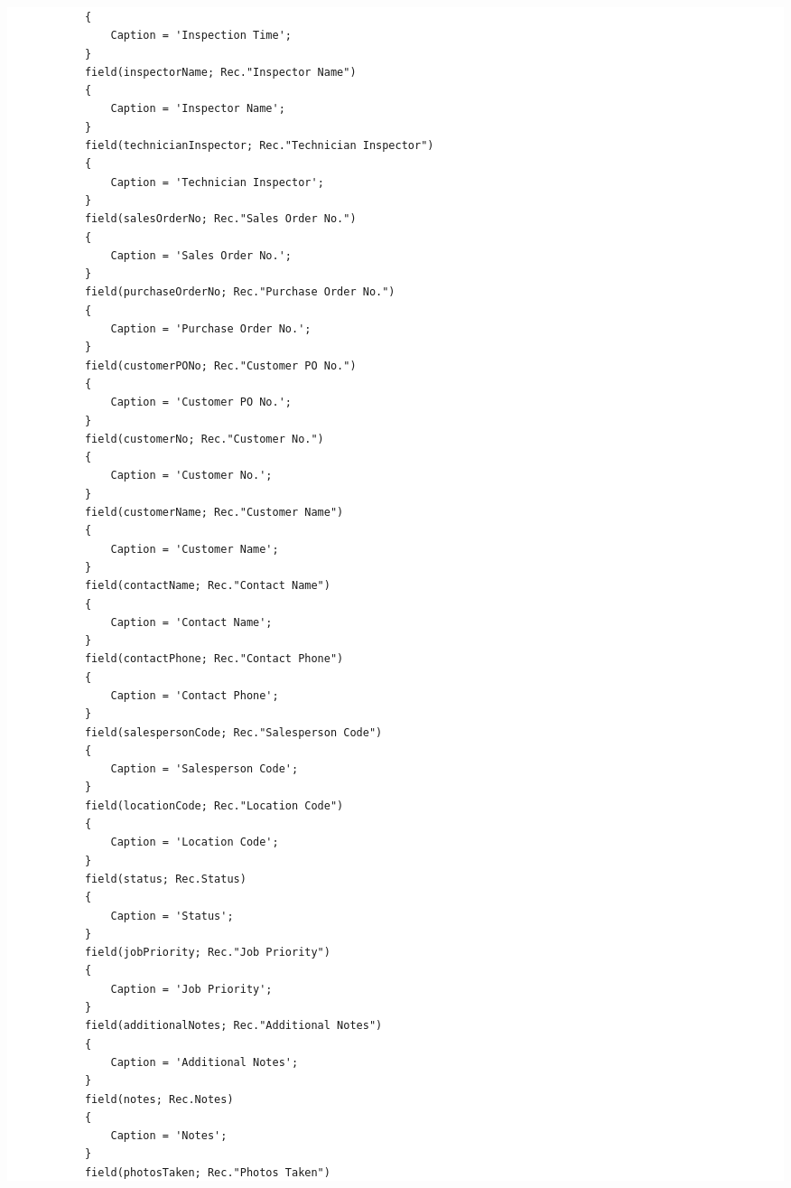                 {
                    Caption = 'Inspection Time';
                }
                field(inspectorName; Rec."Inspector Name")
                {
                    Caption = 'Inspector Name';
                }
                field(technicianInspector; Rec."Technician Inspector")
                {
                    Caption = 'Technician Inspector';
                }
                field(salesOrderNo; Rec."Sales Order No.")
                {
                    Caption = 'Sales Order No.';
                }
                field(purchaseOrderNo; Rec."Purchase Order No.")
                {
                    Caption = 'Purchase Order No.';
                }
                field(customerPONo; Rec."Customer PO No.")
                {
                    Caption = 'Customer PO No.';
                }
                field(customerNo; Rec."Customer No.")
                {
                    Caption = 'Customer No.';
                }
                field(customerName; Rec."Customer Name")
                {
                    Caption = 'Customer Name';
                }
                field(contactName; Rec."Contact Name")
                {
                    Caption = 'Contact Name';
                }
                field(contactPhone; Rec."Contact Phone")
                {
                    Caption = 'Contact Phone';
                }
                field(salespersonCode; Rec."Salesperson Code")
                {
                    Caption = 'Salesperson Code';
                }
                field(locationCode; Rec."Location Code")
                {
                    Caption = 'Location Code';
                }
                field(status; Rec.Status)
                {
                    Caption = 'Status';
                }
                field(jobPriority; Rec."Job Priority")
                {
                    Caption = 'Job Priority';
                }
                field(additionalNotes; Rec."Additional Notes")
                {
                    Caption = 'Additional Notes';
                }
                field(notes; Rec.Notes)
                {
                    Caption = 'Notes';
                }
                field(photosTaken; Rec."Photos Taken")